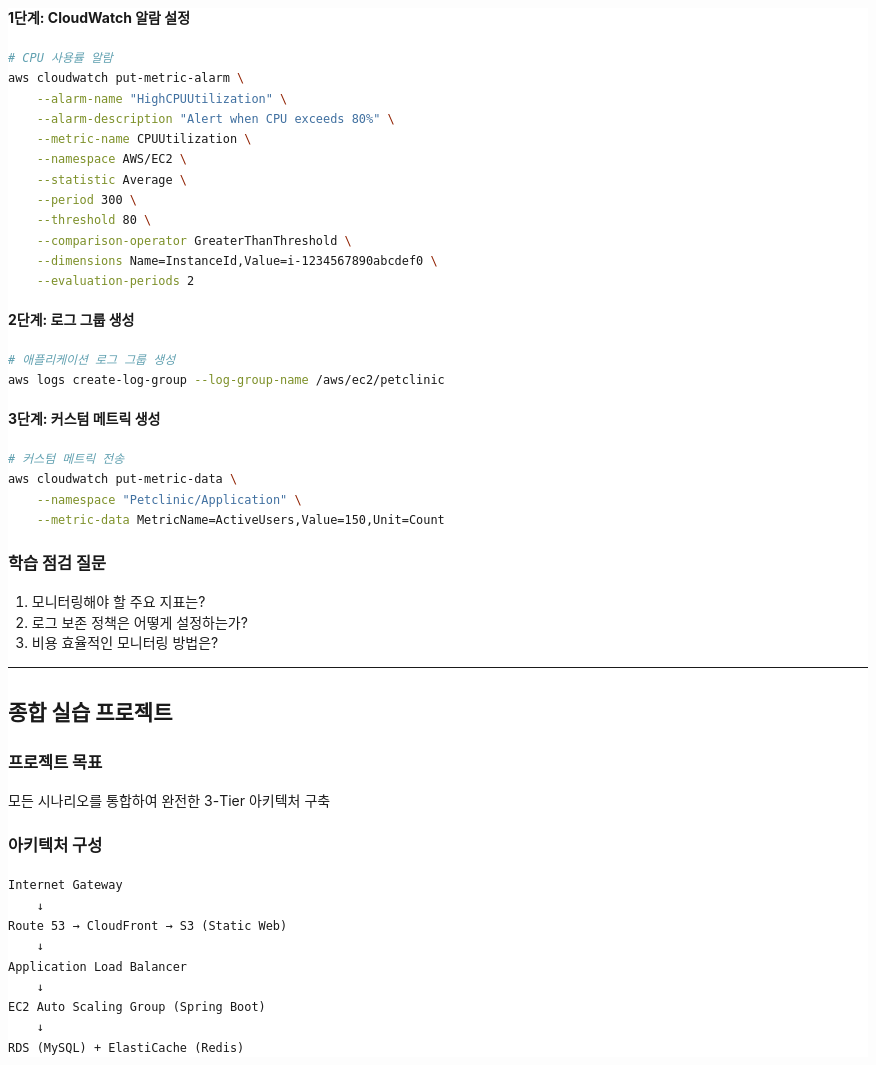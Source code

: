 #### 1단계: CloudWatch 알람 설정
```bash
# CPU 사용률 알람
aws cloudwatch put-metric-alarm \
    --alarm-name "HighCPUUtilization" \
    --alarm-description "Alert when CPU exceeds 80%" \
    --metric-name CPUUtilization \
    --namespace AWS/EC2 \
    --statistic Average \
    --period 300 \
    --threshold 80 \
    --comparison-operator GreaterThanThreshold \
    --dimensions Name=InstanceId,Value=i-1234567890abcdef0 \
    --evaluation-periods 2
```

#### 2단계: 로그 그룹 생성
```bash
# 애플리케이션 로그 그룹 생성
aws logs create-log-group --log-group-name /aws/ec2/petclinic
```

#### 3단계: 커스텀 메트릭 생성
```bash
# 커스텀 메트릭 전송
aws cloudwatch put-metric-data \
    --namespace "Petclinic/Application" \
    --metric-data MetricName=ActiveUsers,Value=150,Unit=Count
```

### 학습 점검 질문
1. 모니터링해야 할 주요 지표는?
2. 로그 보존 정책은 어떻게 설정하는가?
3. 비용 효율적인 모니터링 방법은?

---

## 종합 실습 프로젝트

### 프로젝트 목표
모든 시나리오를 통합하여 완전한 3-Tier 아키텍처 구축

### 아키텍처 구성
```
Internet Gateway
    ↓
Route 53 → CloudFront → S3 (Static Web)
    ↓
Application Load Balancer
    ↓
EC2 Auto Scaling Group (Spring Boot)
    ↓
RDS (MySQL) + ElastiCache (Redis)
```
